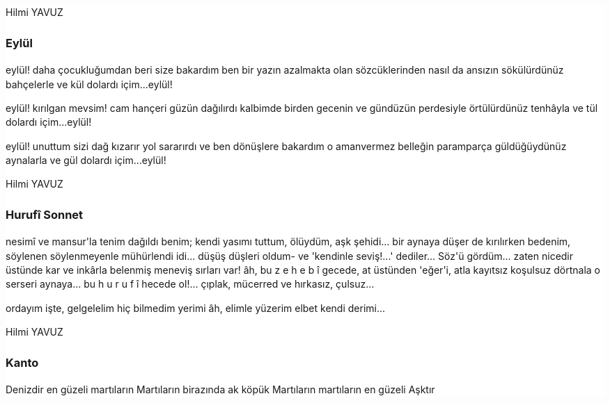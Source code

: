 Hilmi YAVUZ

### Eylül

eylül! daha çocukluğumdan
beri size bakardım ben
bir yazın azalmakta olan
sözcüklerinden nasıl da
ansızın sökülürdünüz
	bahçelerle ve kül
dolardı içim...eylül!

eylül! kırılgan mevsim!
cam hançeri güzün
dağılırdı kalbimde
birden gecenin ve gündüzün
perdesiyle örtülürdünüz
	tenhâyla ve tül
dolardı içim...eylül!

eylül! unuttum sizi
dağ kızarır yol sararırdı
ve ben dönüşlere bakardım
o amanvermez belleğin
paramparça güldüğüydünüz
	aynalarla ve gül
dolardı içim...eylül!

Hilmi YAVUZ

### Hurufî Sonnet

nesimî ve mansur'la tenim dağıldı benim;
kendi yasımı tuttum, ölüydüm, aşk şehidi...
bir aynaya düşer de kırılırken bedenim,
söylenen söylenmeyenle mühürlendi idi...
düşüş düşleri oldum- ve 'kendinle seviş!...'
dediler... Söz'ü gördüm... zaten nicedir
üstünde kar ve inkârla belenmiş meneviş
sırları var! âh, bu   z e h e b î   gecede,
at üstünden 'eğer'i, atla kayıtsız koşulsuz
dörtnala o serseri aynaya... bu   h u r u f î   hecede
ol!... çıplak, mücerred ve hırkasız, çulsuz...

ordayım işte, gelgelelim hiç bilmedim yerimi
âh, elimle yüzerim elbet kendi derimi...

Hilmi YAVUZ

### Kanto

Denizdir en güzeli martıların
Martıların birazında ak köpük
Martıların martıların en güzeli
	Aşktır

